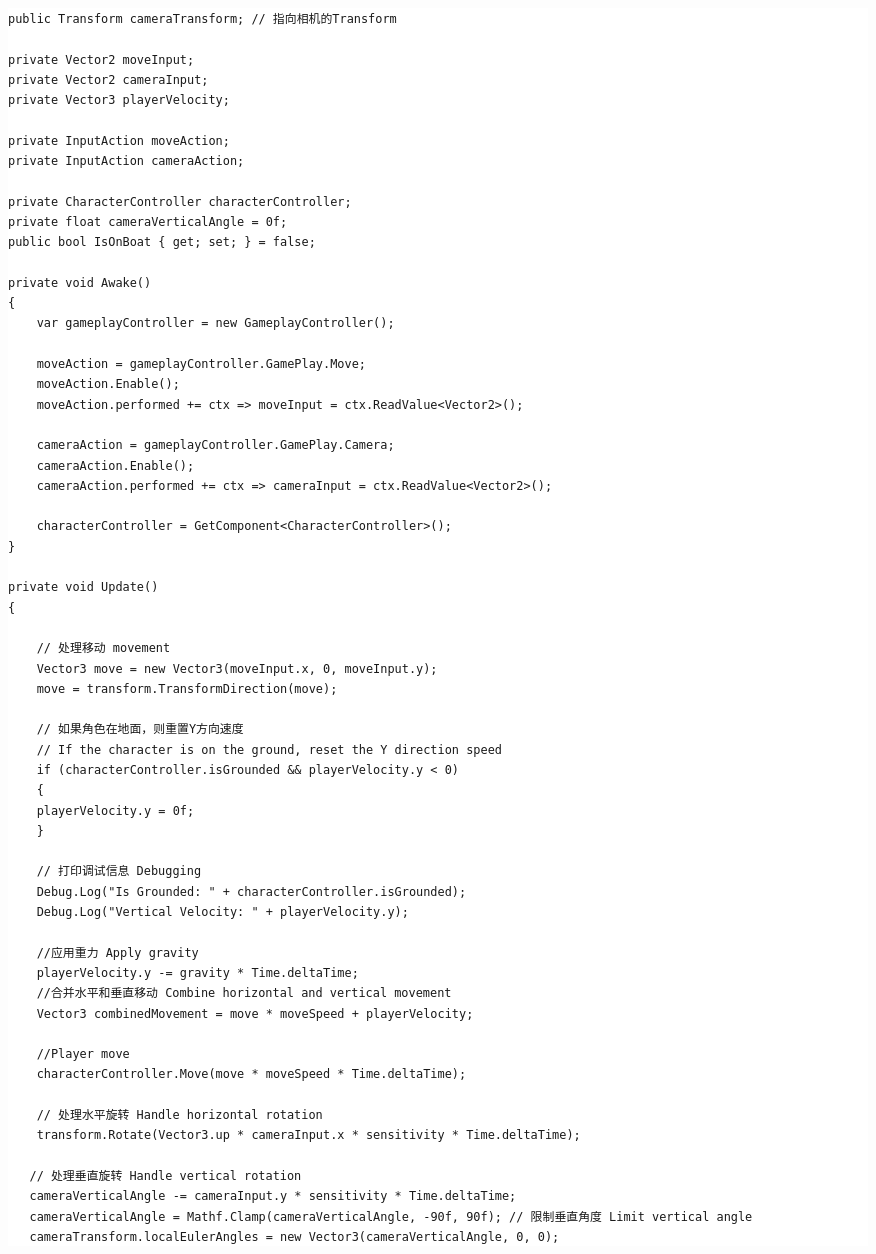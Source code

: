     public Transform cameraTransform; // 指向相机的Transform

    private Vector2 moveInput;
    private Vector2 cameraInput;
    private Vector3 playerVelocity;

    private InputAction moveAction;
    private InputAction cameraAction;

    private CharacterController characterController;
    private float cameraVerticalAngle = 0f;
    public bool IsOnBoat { get; set; } = false;

    private void Awake()
    {
        var gameplayController = new GameplayController();

        moveAction = gameplayController.GamePlay.Move;
        moveAction.Enable();
        moveAction.performed += ctx => moveInput = ctx.ReadValue<Vector2>();

        cameraAction = gameplayController.GamePlay.Camera;
        cameraAction.Enable();
        cameraAction.performed += ctx => cameraInput = ctx.ReadValue<Vector2>();

        characterController = GetComponent<CharacterController>();
    }

    private void Update()
    {

        // 处理移动 movement
        Vector3 move = new Vector3(moveInput.x, 0, moveInput.y);
        move = transform.TransformDirection(move);

        // 如果角色在地面，则重置Y方向速度
        // If the character is on the ground, reset the Y direction speed
        if (characterController.isGrounded && playerVelocity.y < 0)
        {
        playerVelocity.y = 0f;
        }

        // 打印调试信息 Debugging
        Debug.Log("Is Grounded: " + characterController.isGrounded);
        Debug.Log("Vertical Velocity: " + playerVelocity.y);

        //应用重力 Apply gravity
        playerVelocity.y -= gravity * Time.deltaTime;
        //合并水平和垂直移动 Combine horizontal and vertical movement
        Vector3 combinedMovement = move * moveSpeed + playerVelocity;

        //Player move
        characterController.Move(move * moveSpeed * Time.deltaTime);

        // 处理水平旋转 Handle horizontal rotation 
        transform.Rotate(Vector3.up * cameraInput.x * sensitivity * Time.deltaTime);

       // 处理垂直旋转 Handle vertical rotation
       cameraVerticalAngle -= cameraInput.y * sensitivity * Time.deltaTime;
       cameraVerticalAngle = Mathf.Clamp(cameraVerticalAngle, -90f, 90f); // 限制垂直角度 Limit vertical angle
       cameraTransform.localEulerAngles = new Vector3(cameraVerticalAngle, 0, 0);
